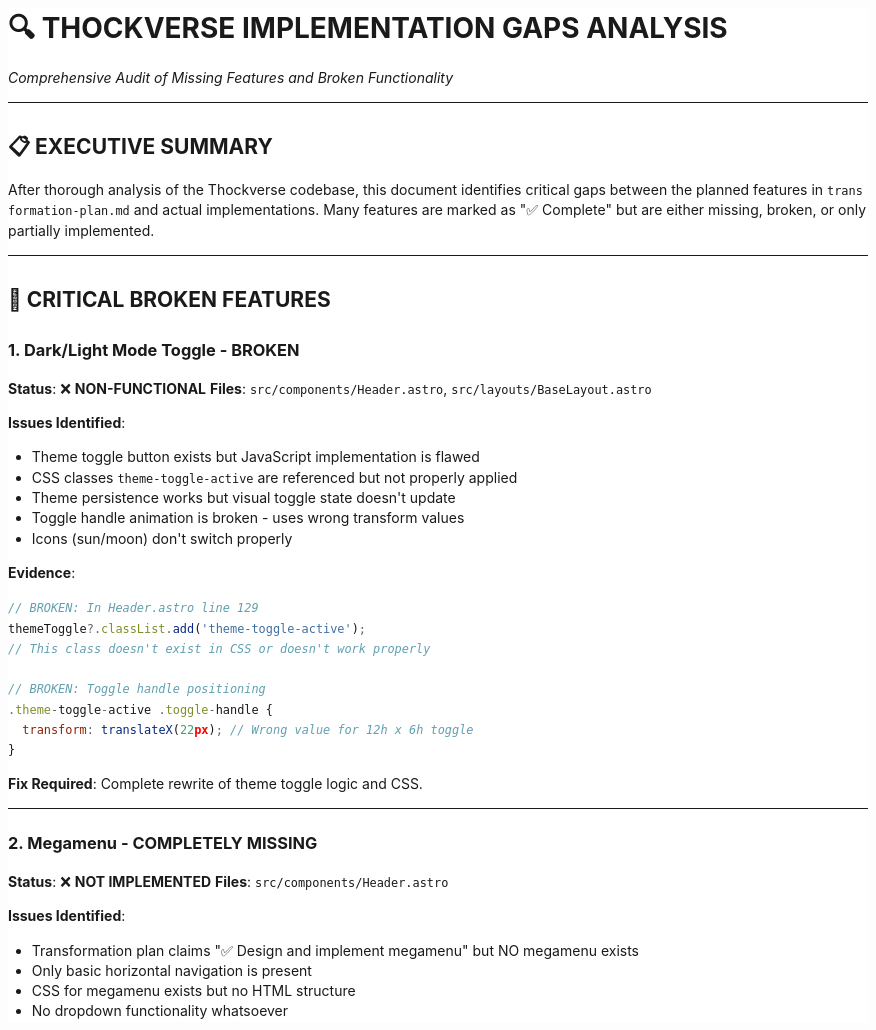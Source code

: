 # 🔍 **THOCKVERSE IMPLEMENTATION GAPS ANALYSIS**
*Comprehensive Audit of Missing Features and Broken Functionality*

---

## 📋 **EXECUTIVE SUMMARY**

After thorough analysis of the Thockverse codebase, this document identifies critical gaps between the planned features in `transformation-plan.md` and actual implementations. Many features are marked as "✅ Complete" but are either missing, broken, or only partially implemented.

---

## 🚨 **CRITICAL BROKEN FEATURES**

### **1. Dark/Light Mode Toggle - BROKEN**
**Status**: ❌ **NON-FUNCTIONAL**
**Files**: `src/components/Header.astro`, `src/layouts/BaseLayout.astro`

**Issues Identified**:
- Theme toggle button exists but JavaScript implementation is flawed
- CSS classes `theme-toggle-active` are referenced but not properly applied
- Theme persistence works but visual toggle state doesn't update
- Toggle handle animation is broken - uses wrong transform values
- Icons (sun/moon) don't switch properly

**Evidence**:
```javascript
// BROKEN: In Header.astro line 129
themeToggle?.classList.add('theme-toggle-active');
// This class doesn't exist in CSS or doesn't work properly

// BROKEN: Toggle handle positioning
.theme-toggle-active .toggle-handle {
  transform: translateX(22px); // Wrong value for 12h x 6h toggle
}
```

**Fix Required**: Complete rewrite of theme toggle logic and CSS.

---

### **2. Megamenu - COMPLETELY MISSING**
**Status**: ❌ **NOT IMPLEMENTED**
**Files**: `src/components/Header.astro`

**Issues Identified**:
- Transformation plan claims "✅ Design and implement megamenu" but NO megamenu exists
- Only basic horizontal navigation is present
- CSS for megamenu exists but no HTML structure
- No dropdown functionality whatsoever
